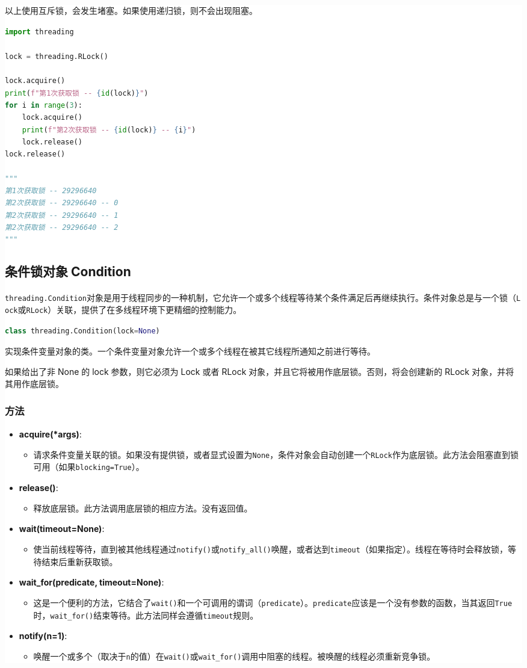 以上使用互斥锁，会发生堵塞。如果使用递归锁，则不会出现阻塞。

```python
import threading

lock = threading.RLock()

lock.acquire()
print(f"第1次获取锁 -- {id(lock)}")
for i in range(3):
    lock.acquire()
    print(f"第2次获取锁 -- {id(lock)} -- {i}")
    lock.release()
lock.release()

"""
第1次获取锁 -- 29296640
第2次获取锁 -- 29296640 -- 0
第2次获取锁 -- 29296640 -- 1
第2次获取锁 -- 29296640 -- 2
"""
```



## 条件锁对象 Condition

`threading.Condition`对象是用于线程同步的一种机制，它允许一个或多个线程等待某个条件满足后再继续执行。条件对象总是与一个锁（`Lock`或`RLock`）关联，提供了在多线程环境下更精细的控制能力。

```python
class threading.Condition(lock=None)
```

实现条件变量对象的类。一个条件变量对象允许一个或多个线程在被其它线程所通知之前进行等待。

如果给出了非 None 的 lock 参数，则它必须为 Lock 或者 RLock 对象，并且它将被用作底层锁。否则，将会创建新的 RLock 对象，并将其用作底层锁。



### 方法

- **acquire(*args)**:
  - 请求条件变量关联的锁。如果没有提供锁，或者显式设置为`None`，条件对象会自动创建一个`RLock`作为底层锁。此方法会阻塞直到锁可用（如果`blocking=True`）。

- **release()**:
  - 释放底层锁。此方法调用底层锁的相应方法。没有返回值。

- **wait(timeout=None)**:
  - 使当前线程等待，直到被其他线程通过`notify()`或`notify_all()`唤醒，或者达到`timeout`（如果指定）。线程在等待时会释放锁，等待结束后重新获取锁。

- **wait_for(predicate, timeout=None)**:
  - 这是一个便利的方法，它结合了`wait()`和一个可调用的谓词（`predicate`）。`predicate`应该是一个没有参数的函数，当其返回`True`时，`wait_for()`结束等待。此方法同样会遵循`timeout`规则。

- **notify(n=1)**:
  - 唤醒一个或多个（取决于`n`的值）在`wait()`或`wait_for()`调用中阻塞的线程。被唤醒的线程必须重新竞争锁。
